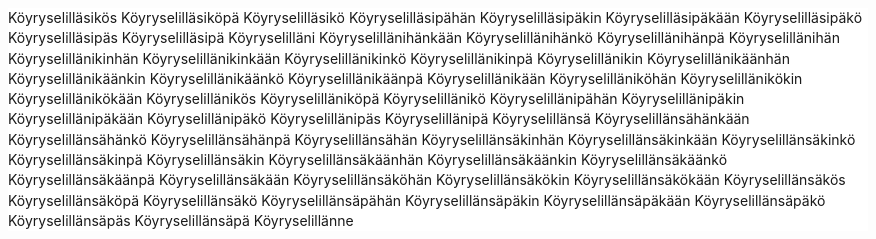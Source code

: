 Köyryselilläsikös
Köyryselilläsiköpä
Köyryselilläsikö
Köyryselilläsipähän
Köyryselilläsipäkin
Köyryselilläsipäkään
Köyryselilläsipäkö
Köyryselilläsipäs
Köyryselilläsipä
Köyryselilläni
Köyryselillänihänkään
Köyryselillänihänkö
Köyryselillänihänpä
Köyryselillänihän
Köyryselillänikinhän
Köyryselillänikinkään
Köyryselillänikinkö
Köyryselillänikinpä
Köyryselillänikin
Köyryselillänikäänhän
Köyryselillänikäänkin
Köyryselillänikäänkö
Köyryselillänikäänpä
Köyryselillänikään
Köyryselilläniköhän
Köyryselillänikökin
Köyryselillänikökään
Köyryselillänikös
Köyryselilläniköpä
Köyryselillänikö
Köyryselillänipähän
Köyryselillänipäkin
Köyryselillänipäkään
Köyryselillänipäkö
Köyryselillänipäs
Köyryselillänipä
Köyryselillänsä
Köyryselillänsähänkään
Köyryselillänsähänkö
Köyryselillänsähänpä
Köyryselillänsähän
Köyryselillänsäkinhän
Köyryselillänsäkinkään
Köyryselillänsäkinkö
Köyryselillänsäkinpä
Köyryselillänsäkin
Köyryselillänsäkäänhän
Köyryselillänsäkäänkin
Köyryselillänsäkäänkö
Köyryselillänsäkäänpä
Köyryselillänsäkään
Köyryselillänsäköhän
Köyryselillänsäkökin
Köyryselillänsäkökään
Köyryselillänsäkös
Köyryselillänsäköpä
Köyryselillänsäkö
Köyryselillänsäpähän
Köyryselillänsäpäkin
Köyryselillänsäpäkään
Köyryselillänsäpäkö
Köyryselillänsäpäs
Köyryselillänsäpä
Köyryselillänne